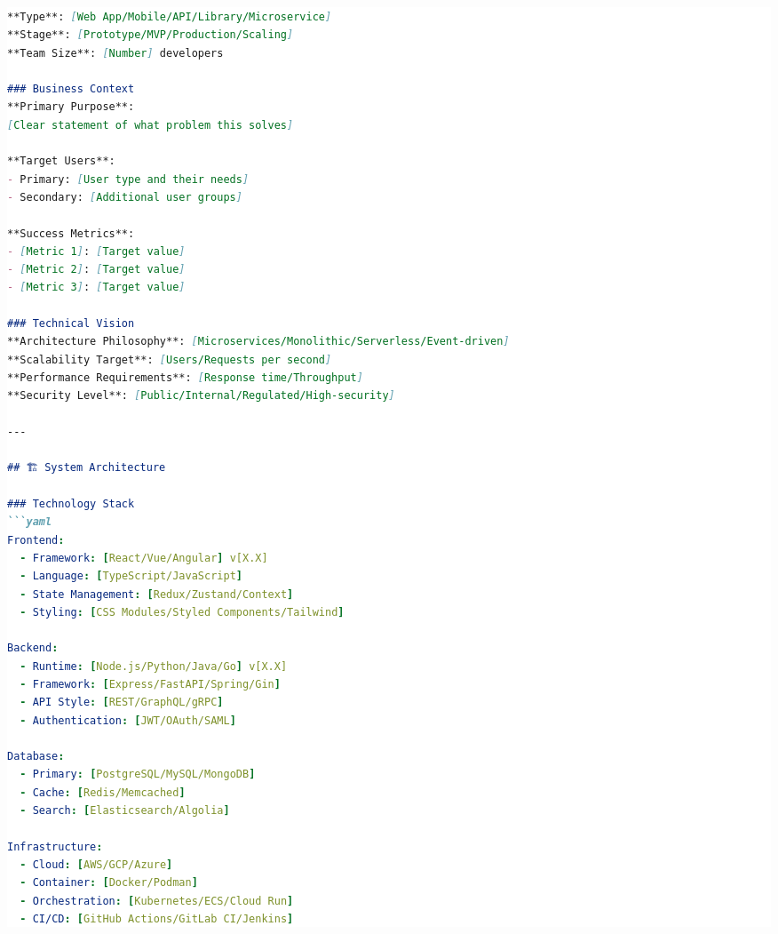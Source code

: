 ```markdown
**Type**: [Web App/Mobile/API/Library/Microservice]
**Stage**: [Prototype/MVP/Production/Scaling]
**Team Size**: [Number] developers

### Business Context
**Primary Purpose**: 
[Clear statement of what problem this solves]

**Target Users**:
- Primary: [User type and their needs]
- Secondary: [Additional user groups]

**Success Metrics**:
- [Metric 1]: [Target value]
- [Metric 2]: [Target value]
- [Metric 3]: [Target value]

### Technical Vision
**Architecture Philosophy**: [Microservices/Monolithic/Serverless/Event-driven]
**Scalability Target**: [Users/Requests per second]
**Performance Requirements**: [Response time/Throughput]
**Security Level**: [Public/Internal/Regulated/High-security]

---

## 🏗️ System Architecture

### Technology Stack
```yaml
Frontend:
  - Framework: [React/Vue/Angular] v[X.X]
  - Language: [TypeScript/JavaScript]
  - State Management: [Redux/Zustand/Context]
  - Styling: [CSS Modules/Styled Components/Tailwind]

Backend:
  - Runtime: [Node.js/Python/Java/Go] v[X.X]
  - Framework: [Express/FastAPI/Spring/Gin]
  - API Style: [REST/GraphQL/gRPC]
  - Authentication: [JWT/OAuth/SAML]

Database:
  - Primary: [PostgreSQL/MySQL/MongoDB]
  - Cache: [Redis/Memcached]
  - Search: [Elasticsearch/Algolia]

Infrastructure:
  - Cloud: [AWS/GCP/Azure]
  - Container: [Docker/Podman]
  - Orchestration: [Kubernetes/ECS/Cloud Run]
  - CI/CD: [GitHub Actions/GitLab CI/Jenkins]
```
